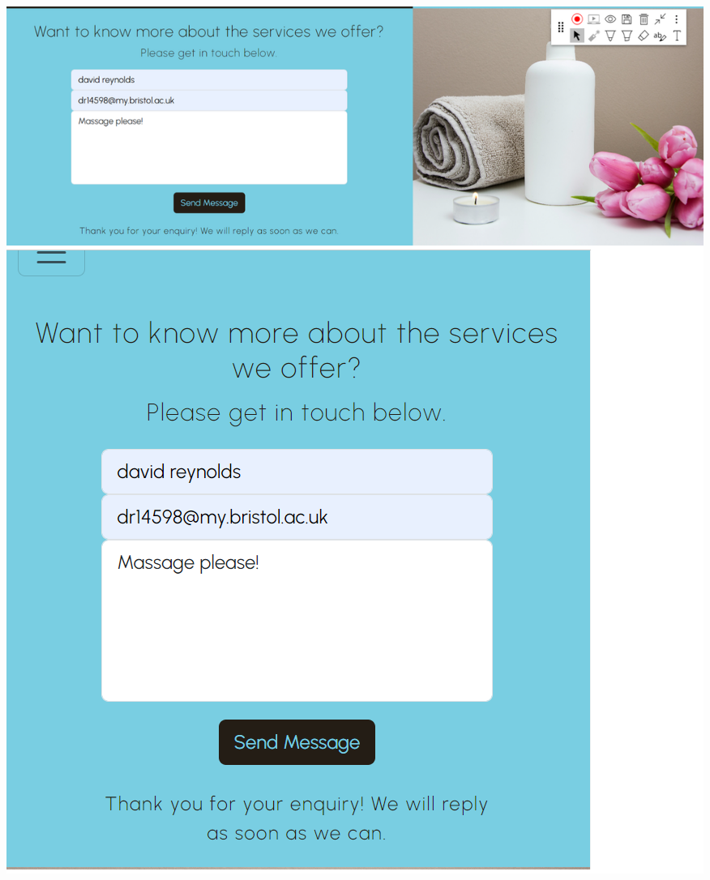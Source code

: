 ![Contact page desktop with thanks message](/assets/images/contactDesktopThanks.png)
![Contact page mobile with thanks message](/assets/images/contactMobileThanks.png)
